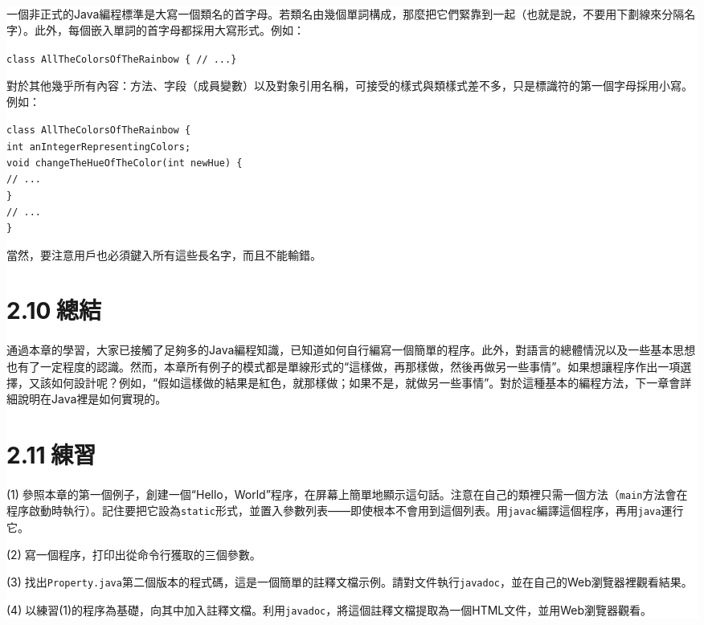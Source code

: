 一個非正式的Java編程標準是大寫一個類名的首字母。若類名由幾個單詞構成，那麼把它們緊靠到一起（也就是說，不要用下劃線來分隔名字）。此外，每個嵌入單詞的首字母都採用大寫形式。例如：

```
class AllTheColorsOfTheRainbow { // ...}
```

對於其他幾乎所有內容：方法、字段（成員變數）以及對象引用名稱，可接受的樣式與類樣式差不多，只是標識符的第一個字母採用小寫。例如：

```
class AllTheColorsOfTheRainbow {
int anIntegerRepresentingColors;
void changeTheHueOfTheColor(int newHue) {
// ...
}
// ...
}
```

當然，要注意用戶也必須鍵入所有這些長名字，而且不能輸錯。


# 2.10 總結


通過本章的學習，大家已接觸了足夠多的Java編程知識，已知道如何自行編寫一個簡單的程序。此外，對語言的總體情況以及一些基本思想也有了一定程度的認識。然而，本章所有例子的模式都是單線形式的“這樣做，再那樣做，然後再做另一些事情”。如果想讓程序作出一項選擇，又該如何設計呢？例如，“假如這樣做的結果是紅色，就那樣做；如果不是，就做另一些事情”。對於這種基本的編程方法，下一章會詳細說明在Java裡是如何實現的。

# 2.11 練習


(1) 參照本章的第一個例子，創建一個“Hello，World”程序，在屏幕上簡單地顯示這句話。注意在自己的類裡只需一個方法（`main`方法會在程序啟動時執行）。記住要把它設為`static`形式，並置入參數列表——即使根本不會用到這個列表。用`javac`編譯這個程序，再用`java`運行它。

(2) 寫一個程序，打印出從命令行獲取的三個參數。

(3) 找出`Property.java`第二個版本的程式碼，這是一個簡單的註釋文檔示例。請對文件執行`javadoc`，並在自己的Web瀏覽器裡觀看結果。

(4) 以練習(1)的程序為基礎，向其中加入註釋文檔。利用`javadoc`，將這個註釋文檔提取為一個HTML文件，並用Web瀏覽器觀看。
